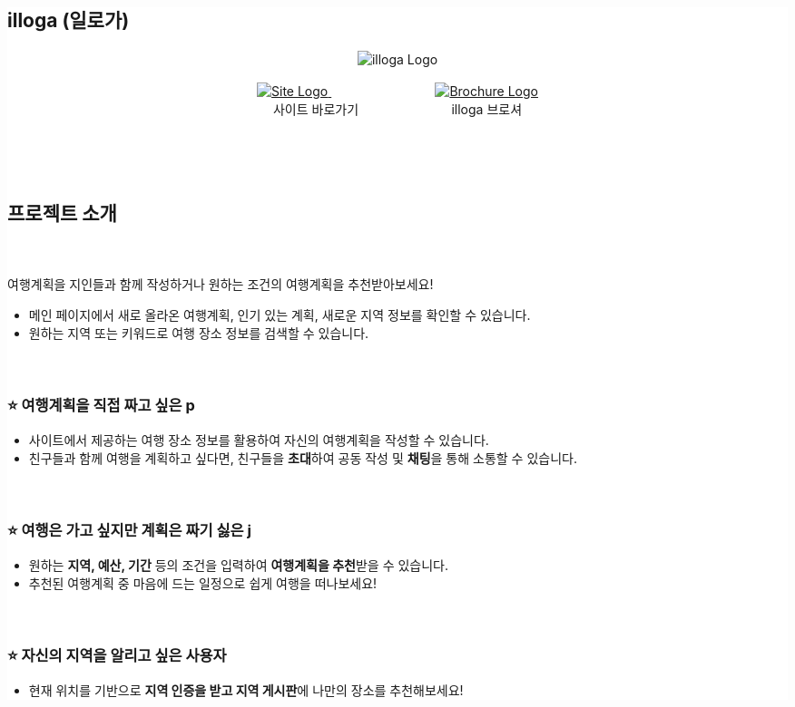 ## illoga (일로가)

<p align="center">
  <img src="https://file.notion.so/f/f/83c75a39-3aba-4ba4-a792-7aefe4b07895/cd3747fe-4d4d-44a7-bee6-3e044cb280cd/_9899f63f-3c94-4a28-9bea-7b4b9beccec8.jpg?id=b981c25a-93ca-4771-affd-3315683b4673&table=block&spaceId=83c75a39-3aba-4ba4-a792-7aefe4b07895&expirationTimestamp=1714636800000&signature=AyJtz2WjxIEAFJBok6O8xRplBIC9EGH_pcxBLpsdZIs&downloadName=_9899f63f-3c94-4a28-9bea-7b4b9beccec8.jpg" width="400" alt="illoga Logo" /></a>
</p>

<div align="center">
  <a href="https://illoga.store/">
    <img src="https://file.notion.so/f/f/83c75a39-3aba-4ba4-a792-7aefe4b07895/cd3747fe-4d4d-44a7-bee6-3e044cb280cd/_9899f63f-3c94-4a28-9bea-7b4b9beccec8.jpg?id=b981c25a-93ca-4771-affd-3315683b4673&table=block&spaceId=83c75a39-3aba-4ba4-a792-7aefe4b07895&expirationTimestamp=1714636800000&signature=AyJtz2WjxIEAFJBok6O8xRplBIC9EGH_pcxBLpsdZIs&downloadName=_9899f63f-3c94-4a28-9bea-7b4b9beccec8.jpg" width="90px" alt="Site Logo" />
  </a>
  &nbsp;&nbsp;&nbsp;&nbsp;&nbsp&nbsp;&nbsp;&nbsp;&nbsp;&nbsp&nbsp;&nbsp;&nbsp&nbsp;&nbsp;&nbsp;&nbsp;&nbsp&nbsp;&nbsp;&nbsp;&nbsp;&nbsp&nbsp;&nbsp;&nbsp;&nbsp;&nbsp;
  <a href="https://www.notion.so/teamsparta/illoga-d985f4411d694774bace7b83722dc16e?pvs=4">
    <img src="https://camo.githubusercontent.com/8d237e7d7ba690deb35eca1765cb47779a080471efb16ef76672aca7b7c26a9f/68747470733a2f2f63646e2d69636f6e732d706e672e666c617469636f6e2e636f6d2f3531322f323632382f323632383835392e706e67" width="90px" alt="Brochure Logo" />
  </a>
</div>

<div align="center">
  <span>사이트 바로가기</span>
  &nbsp;&nbsp;&nbsp;&nbsp;&nbsp;&nbsp;&nbsp;&nbsp&nbsp;&nbsp;&nbsp;&nbsp;&nbsp&nbsp;&nbsp;&nbsp;&nbsp;&nbsp&nbsp;&nbsp;&nbsp;&nbsp;&nbsp&nbsp;
  <span>illoga 브로셔</span>
</div>

<br>
<br>
<br>

## 프로젝트 소개

<br>

여행계획을 지인들과 함께 작성하거나 원하는 조건의 여행계획을 추천받아보세요!

- 메인 페이지에서 새로 올라온 여행계획, 인기 있는 계획, 새로운 지역 정보를 확인할 수 있습니다.
- 원하는 지역 또는 키워드로 여행 장소 정보를 검색할 수 있습니다.

<br> 

### ⭐ 여행계획을 직접 짜고 싶은 p
- 사이트에서 제공하는 여행 장소 정보를 활용하여 자신의 여행계획을 작성할 수 있습니다.
- 친구들과 함께 여행을 계획하고 싶다면, 친구들을 **초대**하여 공동 작성 및 **채팅**을 통해 소통할 수 있습니다.

<br>

### ⭐ 여행은 가고 싶지만 계획은 짜기 싫은 j
- 원하는 **지역, 예산, 기간** 등의 조건을 입력하여 **여행계획을 추천**받을 수 있습니다.
- 추천된 여행계획 중 마음에 드는 일정으로 쉽게 여행을 떠나보세요!

<br>

### ⭐ 자신의 지역을 알리고 싶은 사용자
- 현재 위치를 기반으로 **지역 인증을 받고 지역 게시판**에 나만의 장소를 추천해보세요!
